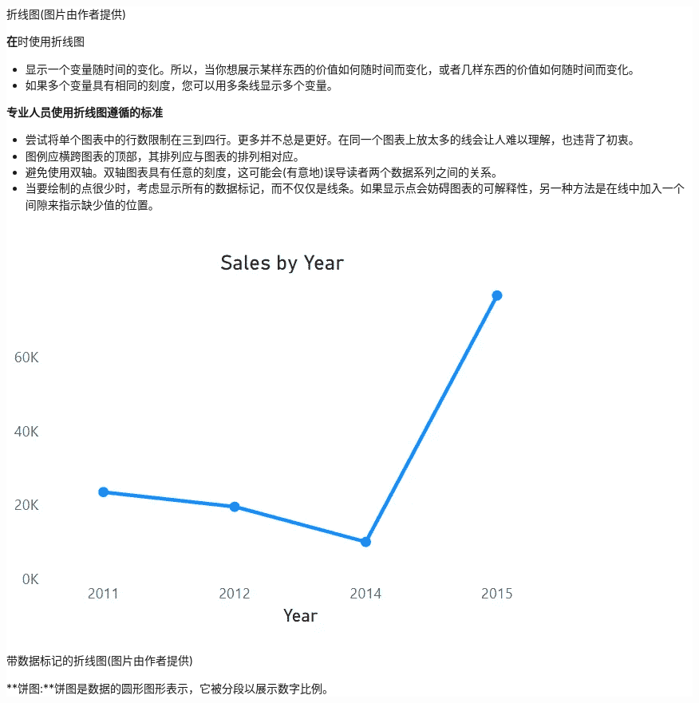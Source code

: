 折线图(图片由作者提供)

**在**时使用折线图

*   显示一个变量随时间的变化。所以，当你想展示某样东西的价值如何随时间而变化，或者几样东西的价值如何随时间而变化。
*   如果多个变量具有相同的刻度，您可以用多条线显示多个变量。

**专业人员使用折线图遵循的标准**

*   尝试将单个图表中的行数限制在三到四行。更多并不总是更好。在同一个图表上放太多的线会让人难以理解，也违背了初衷。
*   图例应横跨图表的顶部，其排列应与图表的排列相对应。
*   避免使用双轴。双轴图表具有任意的刻度，这可能会(有意地)误导读者两个数据系列之间的关系。
*   当要绘制的点很少时，考虑显示所有的数据标记，而不仅仅是线条。如果显示点会妨碍图表的可解释性，另一种方法是在线中加入一个间隙来指示缺少值的位置。

![](img/1ee33b843c90deafd567774c9d37703e.png)

带数据标记的折线图(图片由作者提供)

**饼图:**饼图是数据的圆形图形表示，它被分段以展示数字比例。
